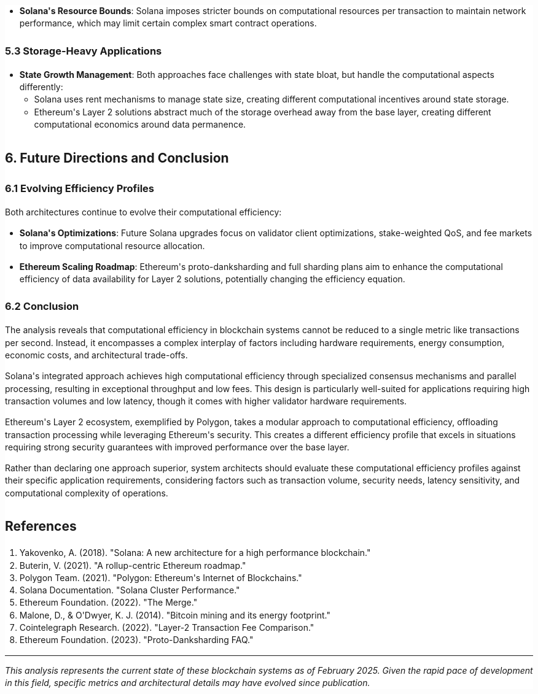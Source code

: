 - **Solana's Resource Bounds**: Solana imposes stricter bounds on computational resources per transaction to maintain network performance, which may limit certain complex smart contract operations.

### 5.3 Storage-Heavy Applications

- **State Growth Management**: Both approaches face challenges with state bloat, but handle the computational aspects differently:
  - Solana uses rent mechanisms to manage state size, creating different computational incentives around state storage.
  - Ethereum's Layer 2 solutions abstract much of the storage overhead away from the base layer, creating different computational economics around data permanence.

## 6. Future Directions and Conclusion

### 6.1 Evolving Efficiency Profiles

Both architectures continue to evolve their computational efficiency:

- **Solana's Optimizations**: Future Solana upgrades focus on validator client optimizations, stake-weighted QoS, and fee markets to improve computational resource allocation.

- **Ethereum Scaling Roadmap**: Ethereum's proto-danksharding and full sharding plans aim to enhance the computational efficiency of data availability for Layer 2 solutions, potentially changing the efficiency equation.

### 6.2 Conclusion

The analysis reveals that computational efficiency in blockchain systems cannot be reduced to a single metric like transactions per second. Instead, it encompasses a complex interplay of factors including hardware requirements, energy consumption, economic costs, and architectural trade-offs.

Solana's integrated approach achieves high computational efficiency through specialized consensus mechanisms and parallel processing, resulting in exceptional throughput and low fees. This design is particularly well-suited for applications requiring high transaction volumes and low latency, though it comes with higher validator hardware requirements.

Ethereum's Layer 2 ecosystem, exemplified by Polygon, takes a modular approach to computational efficiency, offloading transaction processing while leveraging Ethereum's security. This creates a different efficiency profile that excels in situations requiring strong security guarantees with improved performance over the base layer.

Rather than declaring one approach superior, system architects should evaluate these computational efficiency profiles against their specific application requirements, considering factors such as transaction volume, security needs, latency sensitivity, and computational complexity of operations.

## References

1. Yakovenko, A. (2018). "Solana: A new architecture for a high performance blockchain."
2. Buterin, V. (2021). "A rollup-centric Ethereum roadmap."
3. Polygon Team. (2021). "Polygon: Ethereum's Internet of Blockchains."
4. Solana Documentation. "Solana Cluster Performance."
5. Ethereum Foundation. (2022). "The Merge."
6. Malone, D., & O'Dwyer, K. J. (2014). "Bitcoin mining and its energy footprint."
7. Cointelegraph Research. (2022). "Layer-2 Transaction Fee Comparison."
8. Ethereum Foundation. (2023). "Proto-Danksharding FAQ."

---

*This analysis represents the current state of these blockchain systems as of February 2025. Given the rapid pace of development in this field, specific metrics and architectural details may have evolved since publication.*